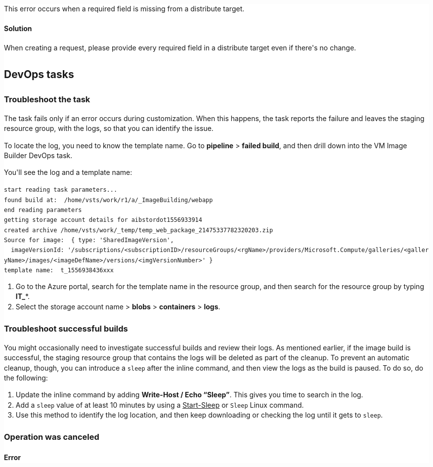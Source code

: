This error occurs when a required field is missing from a distribute target.

#### Solution

When creating a request, please provide every required field in a distribute target even if there's no change.

## DevOps tasks

### Troubleshoot the task

The task fails only if an error occurs during customization. When this happens, the task reports the failure and leaves the staging resource group, with the logs, so that you can identify the issue.

To locate the log, you need to know the template name. Go to **pipeline** > **failed build**, and then drill down into the VM Image Builder DevOps task.

You'll see the log and a template name:

```text
start reading task parameters...
found build at:  /home/vsts/work/r1/a/_ImageBuilding/webapp
end reading parameters
getting storage account details for aibstordot1556933914
created archive /home/vsts/work/_temp/temp_web_package_21475337782320203.zip
Source for image:  { type: 'SharedImageVersion',
  imageVersionId: '/subscriptions/<subscriptionID>/resourceGroups/<rgName>/providers/Microsoft.Compute/galleries/<galleryName>/images/<imageDefName>/versions/<imgVersionNumber>' }
template name:  t_1556938436xxx
```

1. Go to the Azure portal, search for the template name in the resource group, and then search for the resource group by typing  **IT_***.
1. Select the storage account name > **blobs** > **containers** > **logs**.

### Troubleshoot successful builds

You might occasionally need to investigate successful builds and  review their logs. As mentioned earlier, if the image build is successful, the staging resource group that contains the logs will be deleted as part of the cleanup. To prevent an automatic cleanup, though, you can introduce a `sleep` after the inline command, and then view the logs as the build is paused. To do so, do the following:

1. Update the inline command by adding **Write-Host / Echo “Sleep”**. This gives you time to search in the log.
1. Add a `sleep` value of at least 10 minutes by using a [Start-Sleep](/powershell/module/microsoft.powershell.utility/start-sleep) or `Sleep` Linux command.
1. Use this method to identify the log location, and then keep downloading or checking the log until it gets to `sleep`.

### Operation was canceled

#### Error
